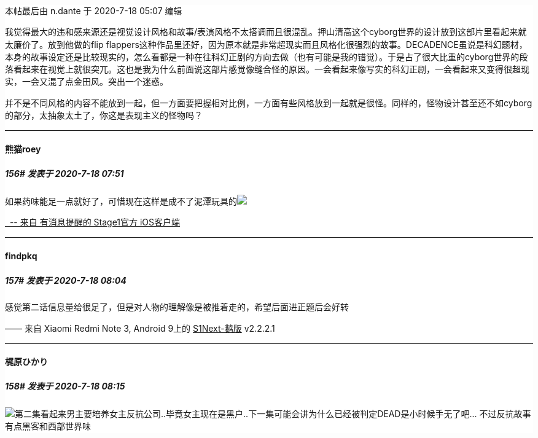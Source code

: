

 本帖最后由 n.dante 于 2020-7-18 05:07 编辑 

我觉得最大的违和感来源还是视觉设计风格和故事/表演风格不太搭调而且很混乱。押山清高这个cyborg世界的设计放到这部片里看起来就太廉价了。放到他做的flip flappers这种作品里还好，因为原本就是非常超现实而且风格化很强烈的故事。DECADENCE虽说是科幻题材，本身的故事设定还是比较现实的，怎么看都是一种在往科幻正剧的方向去做（也有可能是我的错觉）。于是占了很大比重的cyborg世界的段落看起来在视觉上就很突兀。这也是我为什么前面说这部片感觉像缝合怪的原因。一会看起来像写实的科幻正剧，一会看起来又变得很超现实，一会又混了点金田风。突出一个迷惑。

并不是不同风格的内容不能放到一起，但一方面要把握相对比例，一方面有些风格放到一起就是很怪。同样的，怪物设计甚至还不如cyborg的部分，太抽象太土了，你这是表现主义的怪物吗？







*****

####  熊猫roey  
##### 156#       发表于 2020-7-18 07:51




如果药味能足一点就好了，可惜现在这样是成不了泥潭玩具的<img src="https://static.saraba1st.com/image/smiley/face2017/067.png" referrerpolicy="no-referrer">

[  -- 来自 有消息提醒的 Stage1官方 iOS客户端](https://itunes.apple.com/fi/app/saraba1st/id1221237470?mt=8)







*****

####  findpkq  
##### 157#       发表于 2020-7-18 08:04




感觉第二话信息量给很足了，但是对人物的理解像是被推着走的，希望后面进正题后会好转

—— 来自 Xiaomi Redmi Note 3, Android 9上的 [S1Next-鹅版](https://github.com/ykrank/S1-Next/releases) v2.2.2.1







*****

####  梶原ひかり  
##### 158#       发表于 2020-7-18 08:15



<img src="https://static.saraba1st.com/image/smiley/face2017/033.png" referrerpolicy="no-referrer">第二集看起来男主要培养女主反抗公司..毕竟女主现在是黑户..下一集可能会讲为什么已经被判定DEAD是小时候手无了吧...
不过反抗故事有点黑客和西部世界味





